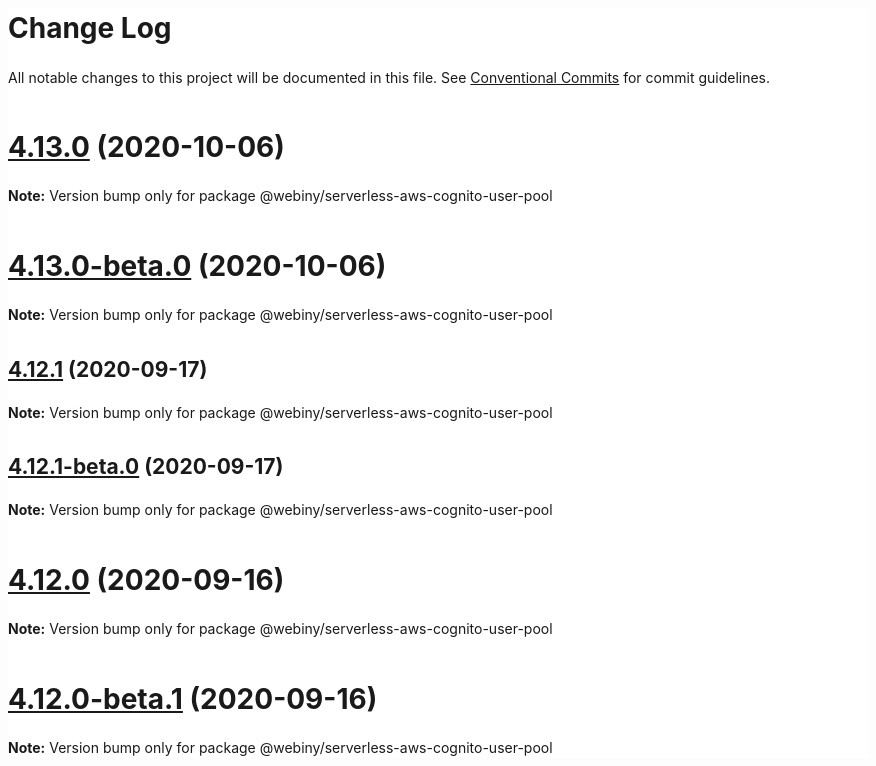 # Change Log

All notable changes to this project will be documented in this file.
See [Conventional Commits](https://conventionalcommits.org) for commit guidelines.

# [4.13.0](https://github.com/webiny/webiny-js/compare/v4.13.0-beta.0...v4.13.0) (2020-10-06)

**Note:** Version bump only for package @webiny/serverless-aws-cognito-user-pool





# [4.13.0-beta.0](https://github.com/webiny/webiny-js/compare/v4.12.1...v4.13.0-beta.0) (2020-10-06)

**Note:** Version bump only for package @webiny/serverless-aws-cognito-user-pool





## [4.12.1](https://github.com/webiny/webiny-js/compare/v4.12.1-beta.0...v4.12.1) (2020-09-17)

**Note:** Version bump only for package @webiny/serverless-aws-cognito-user-pool





## [4.12.1-beta.0](https://github.com/webiny/webiny-js/compare/v4.12.0...v4.12.1-beta.0) (2020-09-17)

**Note:** Version bump only for package @webiny/serverless-aws-cognito-user-pool





# [4.12.0](https://github.com/webiny/webiny-js/compare/v4.12.0-beta.1...v4.12.0) (2020-09-16)

**Note:** Version bump only for package @webiny/serverless-aws-cognito-user-pool





# [4.12.0-beta.1](https://github.com/webiny/webiny-js/compare/v4.12.0-beta.0...v4.12.0-beta.1) (2020-09-16)

**Note:** Version bump only for package @webiny/serverless-aws-cognito-user-pool


